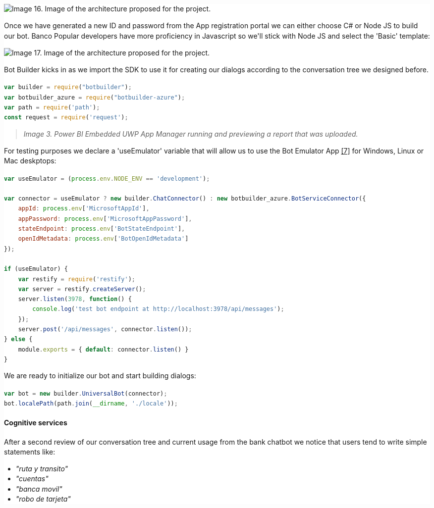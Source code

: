 ![Image 16. Image of the architecture proposed for the project.](images/bancopopular/AzureBotService3.png)

Once we have generated a new ID and password from the App registration portal we can either choose C# or Node JS to build our bot. Banco Popular developers have more proficiency in Javascript so we'll stick with Node JS and select the 'Basic' template:

![Image 17. Image of the architecture proposed for the project.](images/bancopopular/AzureBotService4.png)

Bot Builder kicks in as we import the SDK to use it for creating our dialogs according to the conversation tree we designed before.

```javascript
var builder = require("botbuilder");
var botbuilder_azure = require("botbuilder-azure");
var path = require('path');
const request = require('request');
```
><i>Image 3. Power BI Embedded UWP App Manager running and previewing a report that was uploaded.</i>

For testing purposes we declare a 'useEmulator' variable that will allow us to use the Bot Emulator App [[7]](#references) for Windows, Linux or Mac deskptops: 

```javascript
var useEmulator = (process.env.NODE_ENV == 'development');

var connector = useEmulator ? new builder.ChatConnector() : new botbuilder_azure.BotServiceConnector({
    appId: process.env['MicrosoftAppId'],
    appPassword: process.env['MicrosoftAppPassword'],
    stateEndpoint: process.env['BotStateEndpoint'],
    openIdMetadata: process.env['BotOpenIdMetadata']
});

if (useEmulator) {
    var restify = require('restify');
    var server = restify.createServer();
    server.listen(3978, function() {
        console.log('test bot endpoint at http://localhost:3978/api/messages');
    });
    server.post('/api/messages', connector.listen());    
} else {
    module.exports = { default: connector.listen() }
}
```

We are ready to initialize our bot and start building dialogs:
```javascript
var bot = new builder.UniversalBot(connector);
bot.localePath(path.join(__dirname, './locale'));
```

#### Cognitive services ####
After a second review of our conversation tree and current usage from the bank chatbot we notice that users tend to write simple statements like:
> <i>
- "ruta y transito"
- "cuentas"
- "banca movil"
- "robo de tarjeta"  
 </i>
